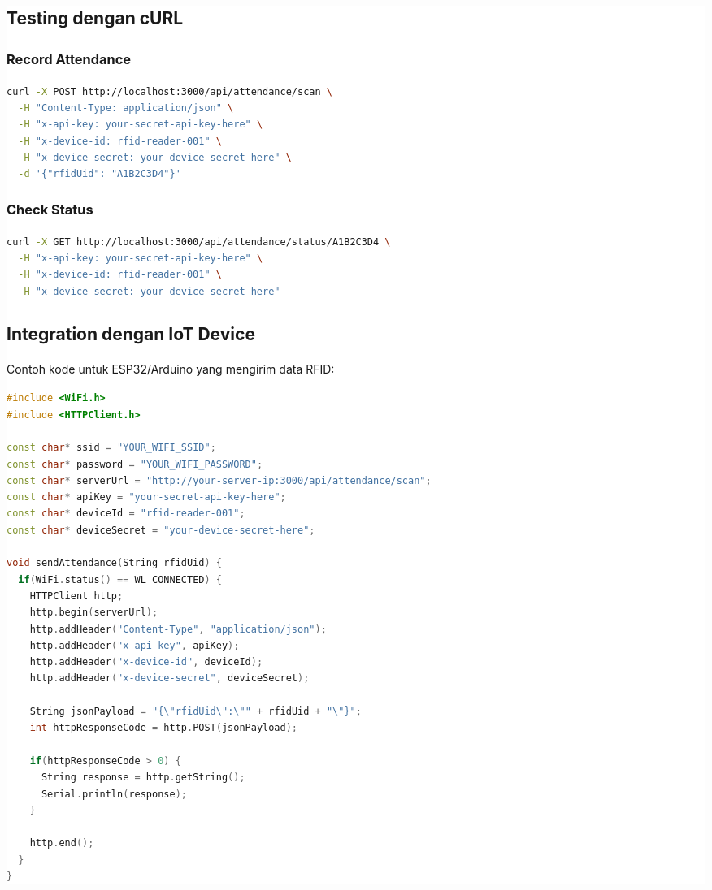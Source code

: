 ## Testing dengan cURL

### Record Attendance

```bash
curl -X POST http://localhost:3000/api/attendance/scan \
  -H "Content-Type: application/json" \
  -H "x-api-key: your-secret-api-key-here" \
  -H "x-device-id: rfid-reader-001" \
  -H "x-device-secret: your-device-secret-here" \
  -d '{"rfidUid": "A1B2C3D4"}'
```

### Check Status

```bash
curl -X GET http://localhost:3000/api/attendance/status/A1B2C3D4 \
  -H "x-api-key: your-secret-api-key-here" \
  -H "x-device-id: rfid-reader-001" \
  -H "x-device-secret: your-device-secret-here"
```

## Integration dengan IoT Device

Contoh kode untuk ESP32/Arduino yang mengirim data RFID:

```cpp
#include <WiFi.h>
#include <HTTPClient.h>

const char* ssid = "YOUR_WIFI_SSID";
const char* password = "YOUR_WIFI_PASSWORD";
const char* serverUrl = "http://your-server-ip:3000/api/attendance/scan";
const char* apiKey = "your-secret-api-key-here";
const char* deviceId = "rfid-reader-001";
const char* deviceSecret = "your-device-secret-here";

void sendAttendance(String rfidUid) {
  if(WiFi.status() == WL_CONNECTED) {
    HTTPClient http;
    http.begin(serverUrl);
    http.addHeader("Content-Type", "application/json");
    http.addHeader("x-api-key", apiKey);
    http.addHeader("x-device-id", deviceId);
    http.addHeader("x-device-secret", deviceSecret);

    String jsonPayload = "{\"rfidUid\":\"" + rfidUid + "\"}";
    int httpResponseCode = http.POST(jsonPayload);

    if(httpResponseCode > 0) {
      String response = http.getString();
      Serial.println(response);
    }

    http.end();
  }
}
```

